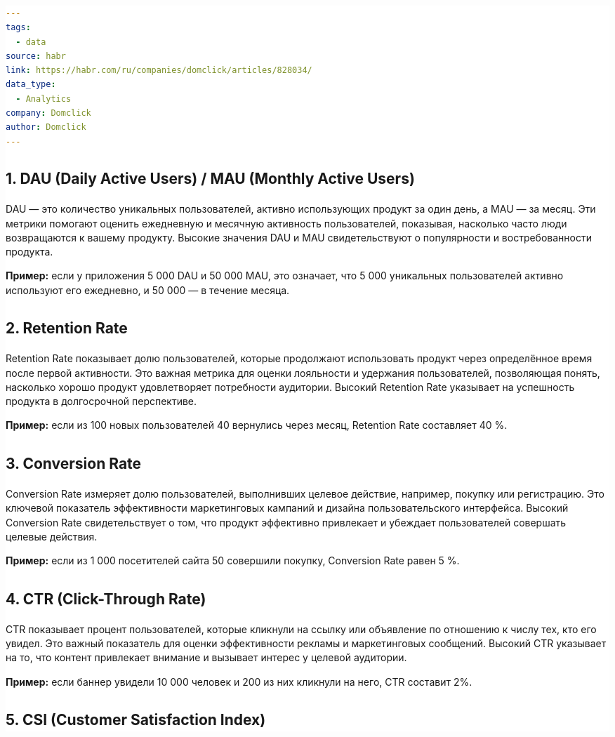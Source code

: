 ```yaml
---
tags:
  - data
source: habr
link: https://habr.com/ru/companies/domclick/articles/828034/
data_type:
  - Analytics
company: Domclick
author: Domclick
---
```

## 1. DAU (Daily Active Users) / MAU (Monthly Active Users)

DAU — это количество уникальных пользователей, активно использующих продукт за один день, а MAU — за месяц. Эти метрики помогают оценить ежедневную и месячную активность пользователей, показывая, насколько часто люди возвращаются к вашему продукту. Высокие значения DAU и MAU свидетельствуют о популярности и востребованности продукта.

**Пример:** если у приложения 5 000 DAU и 50 000 MAU, это означает, что 5 000 уникальных пользователей активно используют его ежедневно, и 50 000 — в течение месяца.

## 2. Retention Rate

Retention Rate показывает долю пользователей, которые продолжают использовать продукт через определённое время после первой активности. Это важная метрика для оценки лояльности и удержания пользователей, позволяющая понять, насколько хорошо продукт удовлетворяет потребности аудитории. Высокий Retention Rate указывает на успешность продукта в долгосрочной перспективе.

**Пример:** если из 100 новых пользователей 40 вернулись через месяц, Retention Rate составляет 40 %.

## 3. Conversion Rate

Conversion Rate измеряет долю пользователей, выполнивших целевое действие, например, покупку или регистрацию. Это ключевой показатель эффективности маркетинговых кампаний и дизайна пользовательского интерфейса. Высокий Conversion Rate свидетельствует о том, что продукт эффективно привлекает и убеждает пользователей совершать целевые действия.

**Пример:** если из 1 000 посетителей сайта 50 совершили покупку, Conversion Rate равен 5 %.

## 4. CTR (Click-Through Rate)

CTR показывает процент пользователей, которые кликнули на ссылку или объявление по отношению к числу тех, кто его увидел. Это важный показатель для оценки эффективности рекламы и маркетинговых сообщений. Высокий CTR указывает на то, что контент привлекает внимание и вызывает интерес у целевой аудитории.

**Пример:** если баннер увидели 10 000 человек и 200 из них кликнули на него, CTR составит 2%.

## 5. CSI (Customer Satisfaction Index)
